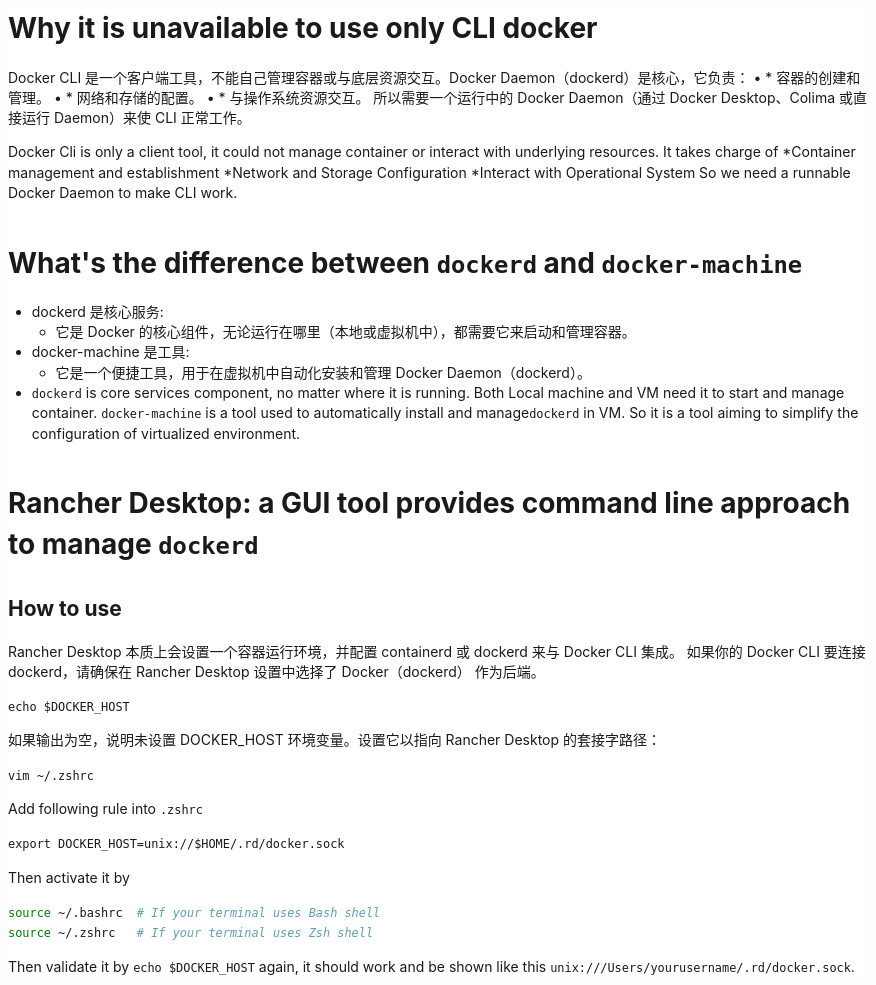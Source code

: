 # Why it is unavailable to use only CLI docker
Docker CLI 是一个客户端工具，不能自己管理容器或与底层资源交互。Docker Daemon（dockerd）是核心，它负责：
    •  * 容器的创建和管理。
    •  * 网络和存储的配置。
    •  * 与操作系统资源交互。
所以需要一个运行中的 Docker Daemon（通过 Docker Desktop、Colima 或直接运行 Daemon）来使 CLI 正常工作。

Docker Cli is only a client tool, it could not manage container or interact with underlying resources. It takes charge of 
*Container management and establishment
*Network and Storage Configuration
*Interact with Operational System
So we need a runnable Docker Daemon to make CLI work.

# What's the difference between `dockerd` and `docker-machine`
* dockerd 是核心服务:
    * 它是 Docker 的核心组件，无论运行在哪里（本地或虚拟机中），都需要它来启动和管理容器。
* docker-machine 是工具:
    * 它是一个便捷工具，用于在虚拟机中自动化安装和管理 Docker Daemon（dockerd）。
* `dockerd` is core services component, no matter where it is running. Both Local machine and VM need it to start and manage container.
`docker-machine` is a tool used to automatically install and manage`dockerd` in VM. So it is a tool aiming to simplify the configuration of virtualized environment.

# Rancher Desktop: a GUI tool provides command line approach to manage `dockerd`
## How to use
Rancher Desktop 本质上会设置一个容器运行环境，并配置 containerd 或 dockerd 来与 Docker CLI 集成。
如果你的 Docker CLI 要连接 dockerd，请确保在 Rancher Desktop 设置中选择了 Docker（dockerd） 作为后端。

```
echo $DOCKER_HOST
```
如果输出为空，说明未设置 DOCKER_HOST 环境变量。设置它以指向 Rancher Desktop 的套接字路径：
```bash
vim ~/.zshrc
```
Add following rule into `.zshrc`
```
export DOCKER_HOST=unix://$HOME/.rd/docker.sock
```
Then activate it by 
```bash
source ~/.bashrc  # If your terminal uses Bash shell
source ~/.zshrc   # If your terminal uses Zsh shell
```
Then validate it by `echo $DOCKER_HOST` again, it should work and be shown like this `unix:///Users/yourusername/.rd/docker.sock`.
